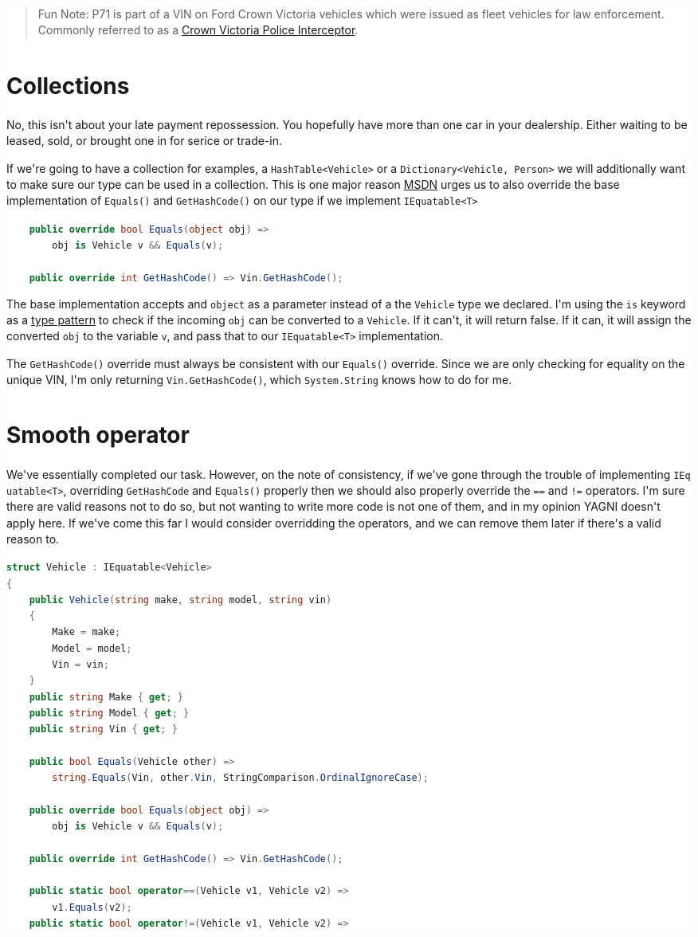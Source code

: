 > Fun Note: P71 is part of a VIN on Ford Crown Victoria vehicles which were issued as fleet vehicles for law enforcement. Commonly referred to as a [Crown Victoria Police Interceptor](https://en.wikipedia.org/wiki/Ford_Crown_Victoria_Police_Interceptor).

# Collections

No, this isn't about your late payment repossession.  You hopefully have more than one car in your dealership. Either waiting to be leased, sold, or brought one in for serice or trade-in.

If we're going to have a collection for examples, a `HashTable<Vehicle>` or a `Dictionary<Vehicle, Person>` we will additionally want to make sure our type can be used in a collection.  This is one major reason [MSDN](https://docs.microsoft.com/en-us/dotnet/api/system.iequatable-1) urges us to also override the base implementation of `Equals()` and `GetHashCode()` on our type if we implement `IEquatable<T>`

```cs
    public override bool Equals(object obj) =>
        obj is Vehicle v && Equals(v);

    public override int GetHashCode() => Vin.GetHashCode();
```

The base implementation accepts and `object` as a parameter instead of a the `Vehicle` type we declared. I'm using the `is` keyword as a [type pattern](https://docs.microsoft.com/en-us/dotnet/csharp/language-reference/keywords/is#type-pattern) to check if the incoming `obj` can be converted to a `Vehicle`.  If it can't, it will return false.  If it can, it will assign the converted `obj` to the variable `v`, and pass that to our `IEquatable<T>` implementation.

The `GetHashCode()` override must always be consistent with our `Equals()` override. Since we are only checking for equality on the unique VIN, I'm only returning `Vin.GetHashCode()`, which `System.String` knows how to do for me.

# Smooth operator

We've essentially completed our task. However, on the note of consistency, if we've gone through the trouble of implementing `IEquatable<T>`, overriding `GetHashCode` and `Equals()` properly then we should also properly override the `==` and `!=` operators.  I'm sure there are valid reasons not to do so, but not wanting to write more code is not one of them, and in my opinion YAGNI doesn't apply here.  If we've come this far I would consider overridding the operators, and we can remove them later if there's a valid reason to.

```cs
struct Vehicle : IEquatable<Vehicle>
{
    public Vehicle(string make, string model, string vin)
    {
        Make = make;
        Model = model;
        Vin = vin;
    }
    public string Make { get; }
    public string Model { get; }
    public string Vin { get; }

    public bool Equals(Vehicle other) =>
        string.Equals(Vin, other.Vin, StringComparison.OrdinalIgnoreCase);

    public override bool Equals(object obj) =>
        obj is Vehicle v && Equals(v);

    public override int GetHashCode() => Vin.GetHashCode();

    public static bool operator==(Vehicle v1, Vehicle v2) =>
        v1.Equals(v2);
    public static bool operator!=(Vehicle v1, Vehicle v2) =>
```